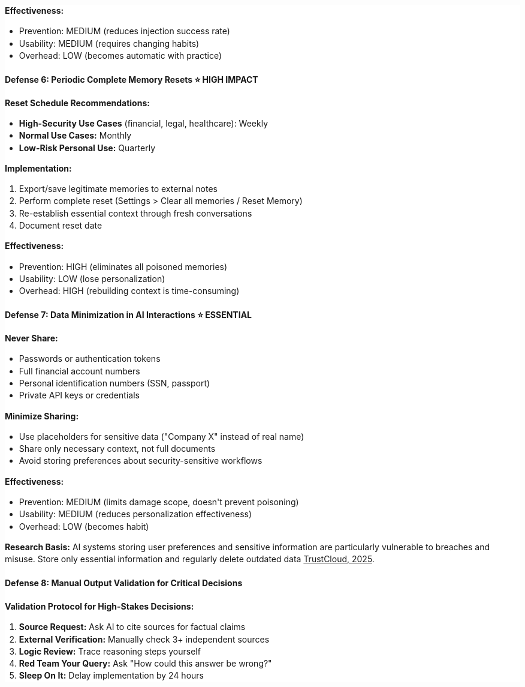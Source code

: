 **Effectiveness:**
- Prevention: MEDIUM (reduces injection success rate)
- Usability: MEDIUM (requires changing habits)
- Overhead: LOW (becomes automatic with practice)

#### Defense 6: Periodic Complete Memory Resets ⭐ HIGH IMPACT

**Reset Schedule Recommendations:**
- **High-Security Use Cases** (financial, legal, healthcare): Weekly
- **Normal Use Cases:** Monthly
- **Low-Risk Personal Use:** Quarterly

**Implementation:**
1. Export/save legitimate memories to external notes
2. Perform complete reset (Settings > Clear all memories / Reset Memory)
3. Re-establish essential context through fresh conversations
4. Document reset date

**Effectiveness:**
- Prevention: HIGH (eliminates all poisoned memories)
- Usability: LOW (lose personalization)
- Overhead: HIGH (rebuilding context is time-consuming)

#### Defense 7: Data Minimization in AI Interactions ⭐ ESSENTIAL

**Never Share:**
- Passwords or authentication tokens
- Full financial account numbers
- Personal identification numbers (SSN, passport)
- Private API keys or credentials

**Minimize Sharing:**
- Use placeholders for sensitive data ("Company X" instead of real name)
- Share only necessary context, not full documents
- Avoid storing preferences about security-sensitive workflows

**Effectiveness:**
- Prevention: MEDIUM (limits damage scope, doesn't prevent poisoning)
- Usability: MEDIUM (reduces personalization effectiveness)
- Overhead: LOW (becomes habit)

**Research Basis:**
AI systems storing user preferences and sensitive information are particularly vulnerable to breaches and misuse. Store only essential information and regularly delete outdated data [TrustCloud, 2025](https://community.trustcloud.ai/docs/grc-launchpad/grc-101/governance/data-privacy-and-ai-ethical-considerations-and-best-practices/).

#### Defense 8: Manual Output Validation for Critical Decisions

**Validation Protocol for High-Stakes Decisions:**
1. **Source Request:** Ask AI to cite sources for factual claims
2. **External Verification:** Manually check 3+ independent sources
3. **Logic Review:** Trace reasoning steps yourself
4. **Red Team Your Query:** Ask "How could this answer be wrong?"
5. **Sleep On It:** Delay implementation by 24 hours
